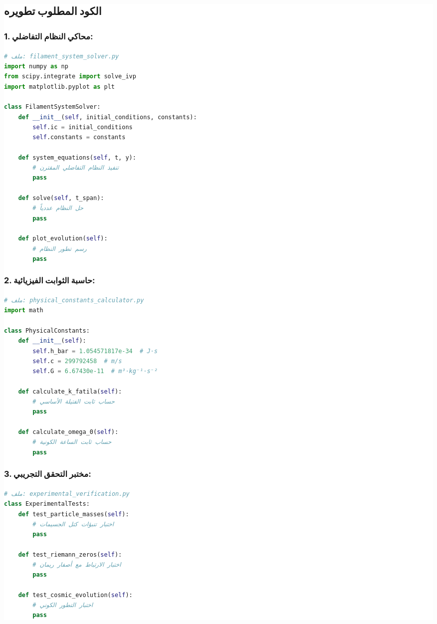 
## الكود المطلوب تطويره

### 1. محاكي النظام التفاضلي:
```python
# ملف: filament_system_solver.py
import numpy as np
from scipy.integrate import solve_ivp
import matplotlib.pyplot as plt

class FilamentSystemSolver:
    def __init__(self, initial_conditions, constants):
        self.ic = initial_conditions
        self.constants = constants
    
    def system_equations(self, t, y):
        # تنفيذ النظام التفاضلي المقترن
        pass
    
    def solve(self, t_span):
        # حل النظام عددياً
        pass
    
    def plot_evolution(self):
        # رسم تطور النظام
        pass
```

### 2. حاسبة الثوابت الفيزيائية:
```python
# ملف: physical_constants_calculator.py
import math

class PhysicalConstants:
    def __init__(self):
        self.h_bar = 1.054571817e-34  # J⋅s
        self.c = 299792458  # m/s
        self.G = 6.67430e-11  # m³⋅kg⁻¹⋅s⁻²
    
    def calculate_k_fatila(self):
        # حساب ثابت الفتيلة الأساسي
        pass
    
    def calculate_omega_0(self):
        # حساب ثابت الساعة الكونية
        pass
```

### 3. مختبر التحقق التجريبي:
```python
# ملف: experimental_verification.py
class ExperimentalTests:
    def test_particle_masses(self):
        # اختبار تنبؤات كتل الجسيمات
        pass
    
    def test_riemann_zeros(self):
        # اختبار الارتباط مع أصفار ريمان
        pass
    
    def test_cosmic_evolution(self):
        # اختبار التطور الكوني
        pass
```